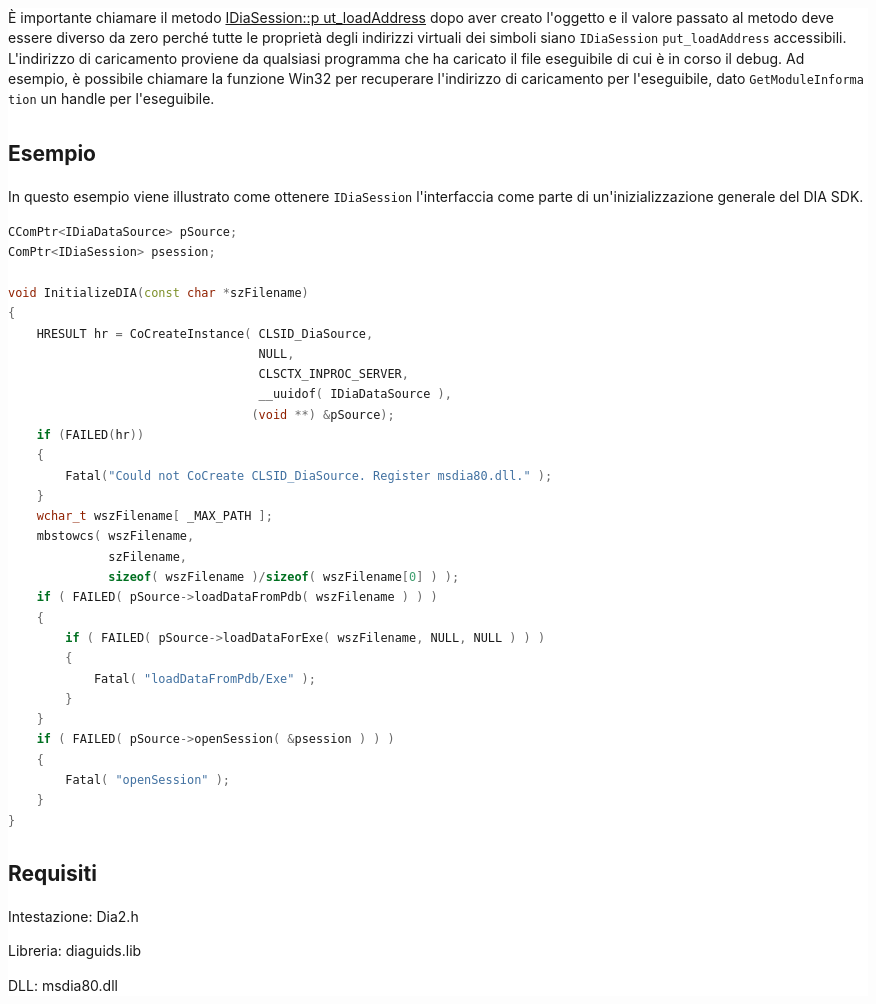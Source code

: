 È importante chiamare il metodo [IDiaSession::p ut_loadAddress](../../debugger/debug-interface-access/idiasession-put-loadaddress.md) dopo aver creato l'oggetto e il valore passato al metodo deve essere diverso da zero perché tutte le proprietà degli indirizzi virtuali dei simboli siano `IDiaSession` `put_loadAddress` accessibili. L'indirizzo di caricamento proviene da qualsiasi programma che ha caricato il file eseguibile di cui è in corso il debug. Ad esempio, è possibile chiamare la funzione Win32 per recuperare l'indirizzo di caricamento per l'eseguibile, dato `GetModuleInformation` un handle per l'eseguibile.

## <a name="example"></a>Esempio
In questo esempio viene illustrato come ottenere `IDiaSession` l'interfaccia come parte di un'inizializzazione generale del DIA SDK.

```C++
CComPtr<IDiaDataSource> pSource;
ComPtr<IDiaSession> psession;

void InitializeDIA(const char *szFilename)
{
    HRESULT hr = CoCreateInstance( CLSID_DiaSource,
                                   NULL,
                                   CLSCTX_INPROC_SERVER,
                                   __uuidof( IDiaDataSource ),
                                  (void **) &pSource);
    if (FAILED(hr))
    {
        Fatal("Could not CoCreate CLSID_DiaSource. Register msdia80.dll." );
    }
    wchar_t wszFilename[ _MAX_PATH ];
    mbstowcs( wszFilename,
              szFilename,
              sizeof( wszFilename )/sizeof( wszFilename[0] ) );
    if ( FAILED( pSource->loadDataFromPdb( wszFilename ) ) )
    {
        if ( FAILED( pSource->loadDataForExe( wszFilename, NULL, NULL ) ) )
        {
            Fatal( "loadDataFromPdb/Exe" );
        }
    }
    if ( FAILED( pSource->openSession( &psession ) ) )
    {
        Fatal( "openSession" );
    }
}
```

## <a name="requirements"></a>Requisiti
Intestazione: Dia2.h

Libreria: diaguids.lib

DLL: msdia80.dll
